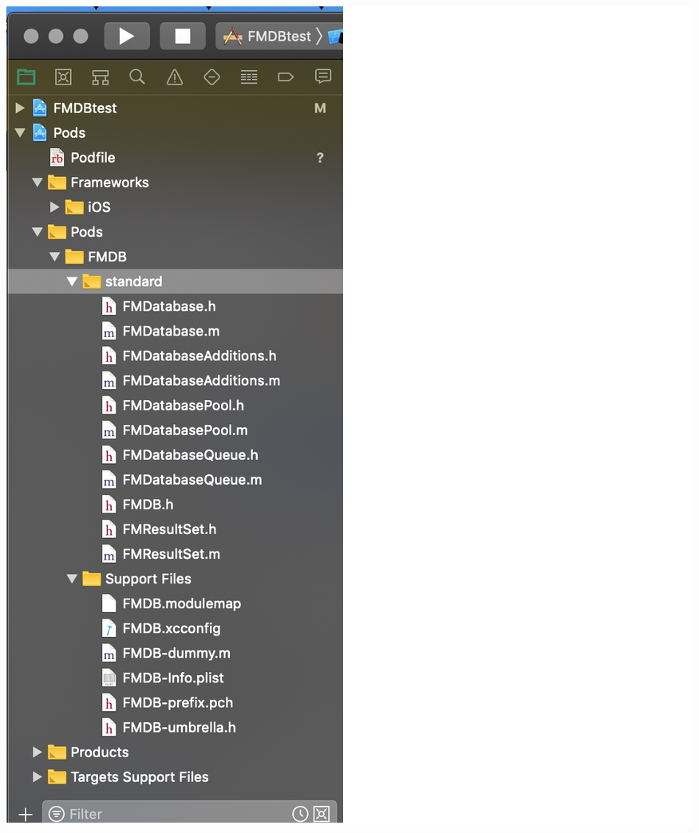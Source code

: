 ![-w272](https://github.com/xiatianwulei/xiatianwulei.github.io/blob/master/img/media/15759433308350/15759483148299.jpg?raw=true)
